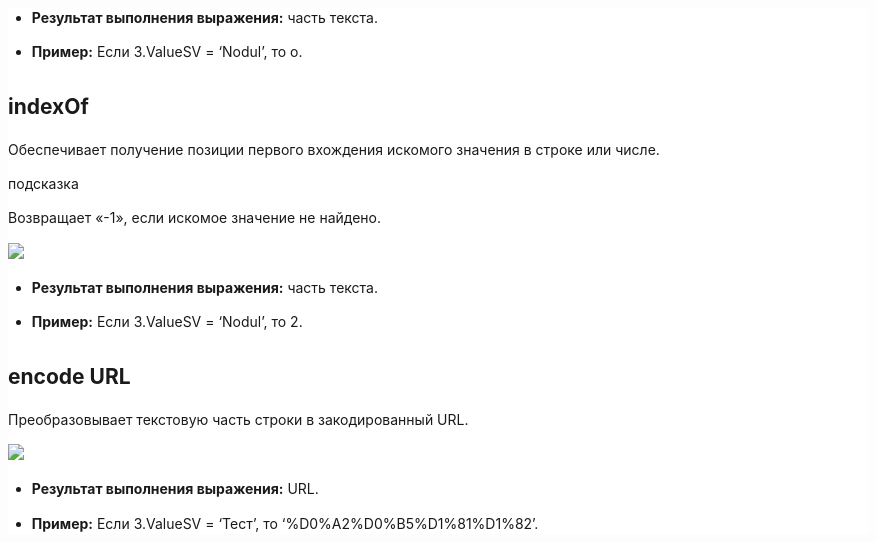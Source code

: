- **Результат выполнения выражения:** часть текста.

- **Пример:** Если 3.ValueSV = ‘Nodul’, то o.

## indexOf [​](https://docs.nodul.ru/docs/c1db67a6-377e-4050-b586-8c23afdba0bc/\#indexof "Прямая ссылка на indexOf")

Обеспечивает получение позиции первого вхождения искомого значения в строке или числе.

подсказка

Возвращает «-1», если искомое значение не найдено.

![](https://docs.nodul.ru/img/notion/f49b10b0-cc47-45db-b9ff-73c46b912564/Untitled.png)

- **Результат выполнения выражения:** часть текста.

- **Пример:** Если 3.ValueSV = ‘Nodul’, то 2.

## encode URL [​](https://docs.nodul.ru/docs/c1db67a6-377e-4050-b586-8c23afdba0bc/\#encode-url "Прямая ссылка на encode URL")

Преобразовывает текстовую часть строки в закодированный URL.

![](https://docs.nodul.ru/img/notion/8a2a3ab2-2da6-4a0a-aeda-55543fa2d9a1/Untitled.png)

- **Результат выполнения выражения:** URL.

- **Пример:** Если 3.ValueSV = ‘Тест’, то ‘%D0%A2%D0%B5%D1%81%D1%82’.